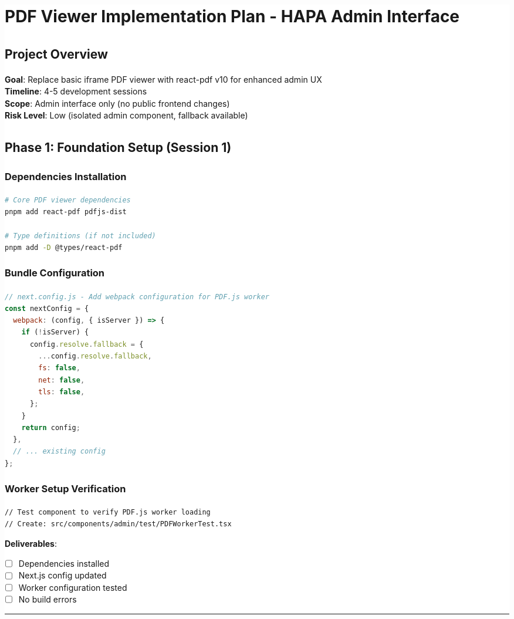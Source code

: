 # PDF Viewer Implementation Plan - HAPA Admin Interface

## Project Overview

**Goal**: Replace basic iframe PDF viewer with react-pdf v10 for enhanced admin UX  
**Timeline**: 4-5 development sessions  
**Scope**: Admin interface only (no public frontend changes)  
**Risk Level**: Low (isolated admin component, fallback available)  

## Phase 1: Foundation Setup (Session 1)

### **Dependencies Installation**
```bash
# Core PDF viewer dependencies
pnpm add react-pdf pdfjs-dist

# Type definitions (if not included)
pnpm add -D @types/react-pdf
```

### **Bundle Configuration**
```javascript
// next.config.js - Add webpack configuration for PDF.js worker
const nextConfig = {
  webpack: (config, { isServer }) => {
    if (!isServer) {
      config.resolve.fallback = {
        ...config.resolve.fallback,
        fs: false,
        net: false,
        tls: false,
      };
    }
    return config;
  },
  // ... existing config
};
```

### **Worker Setup Verification**
```tsx
// Test component to verify PDF.js worker loading
// Create: src/components/admin/test/PDFWorkerTest.tsx
```

**Deliverables**:
- [ ] Dependencies installed
- [ ] Next.js config updated  
- [ ] Worker configuration tested
- [ ] No build errors

---